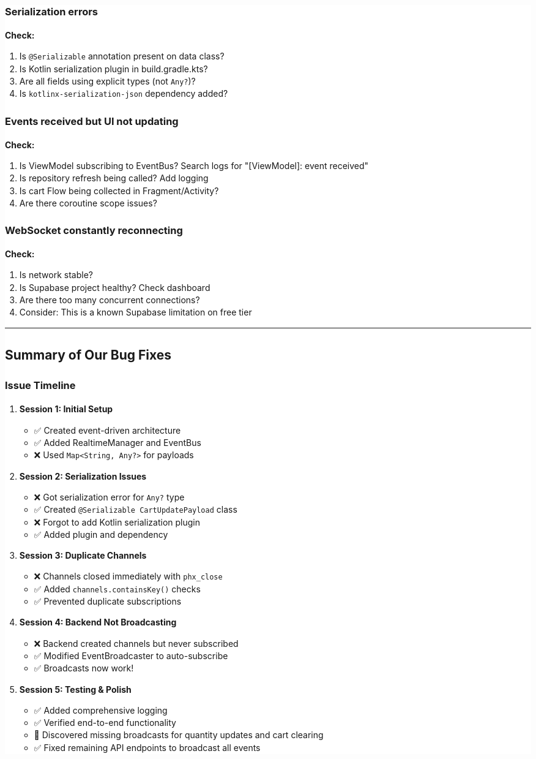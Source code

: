 ### Serialization errors

**Check:**
1. Is `@Serializable` annotation present on data class?
2. Is Kotlin serialization plugin in build.gradle.kts?
3. Are all fields using explicit types (not `Any?`)?
4. Is `kotlinx-serialization-json` dependency added?

### Events received but UI not updating

**Check:**
1. Is ViewModel subscribing to EventBus? Search logs for "[ViewModel]: event received"
2. Is repository refresh being called? Add logging
3. Is cart Flow being collected in Fragment/Activity?
4. Are there coroutine scope issues?

### WebSocket constantly reconnecting

**Check:**
1. Is network stable?
2. Is Supabase project healthy? Check dashboard
3. Are there too many concurrent connections?
4. Consider: This is a known Supabase limitation on free tier

---

## Summary of Our Bug Fixes

### Issue Timeline

1. **Session 1: Initial Setup**
   - ✅ Created event-driven architecture
   - ✅ Added RealtimeManager and EventBus
   - ❌ Used `Map<String, Any?>` for payloads

2. **Session 2: Serialization Issues**
   - ❌ Got serialization error for `Any?` type
   - ✅ Created `@Serializable CartUpdatePayload` class
   - ❌ Forgot to add Kotlin serialization plugin
   - ✅ Added plugin and dependency

3. **Session 3: Duplicate Channels**
   - ❌ Channels closed immediately with `phx_close`
   - ✅ Added `channels.containsKey()` checks
   - ✅ Prevented duplicate subscriptions

4. **Session 4: Backend Not Broadcasting**
   - ❌ Backend created channels but never subscribed
   - ✅ Modified EventBroadcaster to auto-subscribe
   - ✅ Broadcasts now work!

5. **Session 5: Testing & Polish**
   - ✅ Added comprehensive logging
   - ✅ Verified end-to-end functionality
   - 🔄 Discovered missing broadcasts for quantity updates and cart clearing
   - ✅ Fixed remaining API endpoints to broadcast all events
